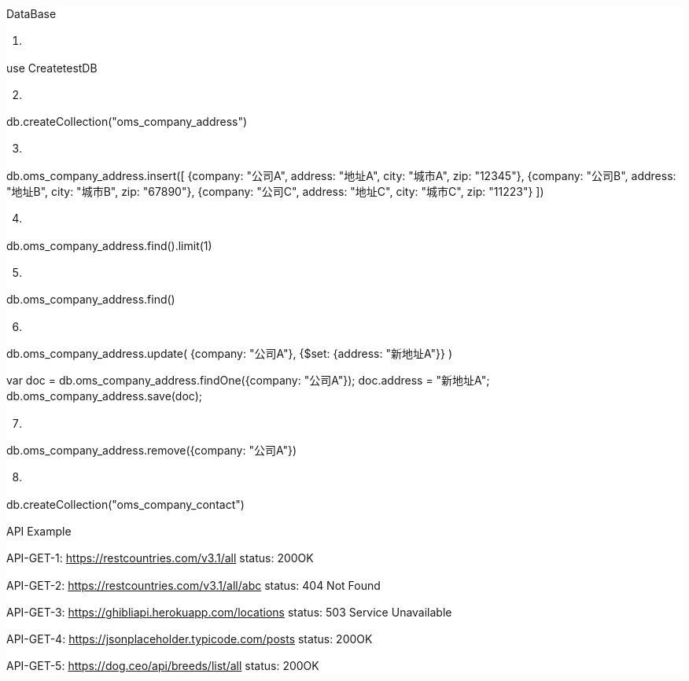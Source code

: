DataBase

1.
use CreatetestDB

2.
db.createCollection("oms_company_address")

3.
db.oms_company_address.insert([
  {company: "公司A", address: "地址A", city: "城市A", zip: "12345"},
  {company: "公司B", address: "地址B", city: "城市B", zip: "67890"},
  {company: "公司C", address: "地址C", city: "城市C", zip: "11223"}
])

4.
db.oms_company_address.find().limit(1)

5.
db.oms_company_address.find()

6.
db.oms_company_address.update(
  {company: "公司A"},
  {$set: {address: "新地址A"}}
)

var doc = db.oms_company_address.findOne({company: "公司A"});
doc.address = "新地址A";
db.oms_company_address.save(doc);

7.
db.oms_company_address.remove({company: "公司A"})

8.
db.createCollection("oms_company_contact")

API Example

API-GET-1:
https://restcountries.com/v3.1/all
status: 200OK

API-GET-2:
https://restcountries.com/v3.1/all/abc
status: 404 Not Found


API-GET-3:
https://ghibliapi.herokuapp.com/locations
status: 503 Service Unavailable

API-GET-4:
https://jsonplaceholder.typicode.com/posts
status: 200OK

API-GET-5:
https://dog.ceo/api/breeds/list/all
status: 200OK

